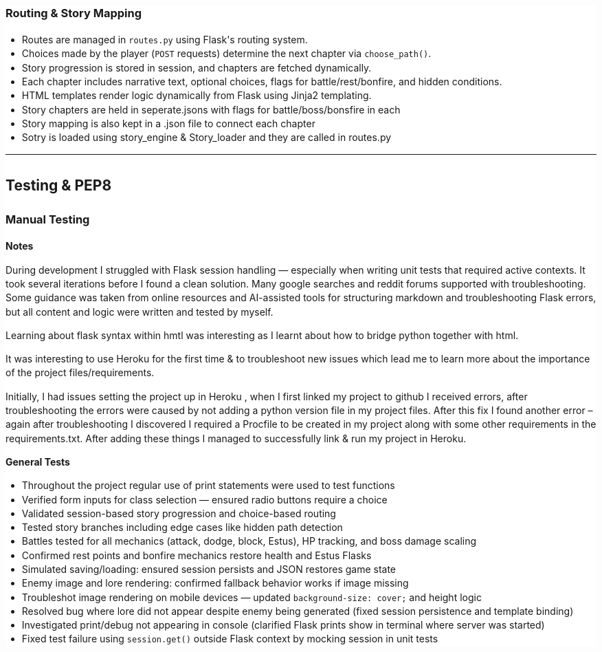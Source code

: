 ### Routing & Story Mapping

- Routes are managed in `routes.py` using Flask's routing system.
- Choices made by the player (`POST` requests) determine the next chapter via `choose_path()`.
- Story progression is stored in session, and chapters are fetched dynamically.
- Each chapter includes narrative text, optional choices, flags for battle/rest/bonfire, and hidden conditions.
- HTML templates render logic dynamically from Flask using Jinja2 templating.
- Story chapters are held in seperate.jsons with flags for battle/boss/bonsfire in each
- Story mapping is also kept in a .json file to connect each chapter
- Sotry is loaded using story_engine & Story_loader and they are called in routes.py

---

## Testing & PEP8

### Manual Testing

**Notes**

During development I struggled with Flask session handling — especially when writing unit tests that required active contexts. It took several iterations before I found a clean solution. Many google searches and reddit forums supported with troubleshooting. Some guidance was taken from online resources and AI-assisted tools for structuring markdown and troubleshooting Flask errors, but all content and logic were written and tested by myself.

Learning about flask syntax within hmtl was interesting as I learnt about how to bridge python together with html.

It was interesting to use Heroku for the first time & to troubleshoot new issues which lead me to  learn more about the importance of the project files/requirements.

Initially, I had issues setting the project up in Heroku , when I first linked my project to github I received errors, after troubleshooting the errors were caused by not adding a python version file in my project files. After this fix I found another error – again after troubleshooting I discovered I required a Procfile to be created in my project along with some other requirements in the requirements.txt. After adding these things I  managed to successfully link & run my project in Heroku.

**General Tests**

- Throughout the project regular use of print statements were used to test functions
- Verified form inputs for class selection — ensured radio buttons require a choice
- Validated session-based story progression and choice-based routing
- Tested story branches including edge cases like hidden path detection
- Battles tested for all mechanics (attack, dodge, block, Estus), HP tracking, and boss damage scaling
- Confirmed rest points and bonfire mechanics restore health and Estus Flasks
- Simulated saving/loading: ensured session persists and JSON restores game state
- Enemy image and lore rendering: confirmed fallback behavior works if image missing
- Troubleshot image rendering on mobile devices — updated `background-size: cover;` and height logic
- Resolved bug where lore did not appear despite enemy being generated (fixed session persistence and template binding)
- Investigated print/debug not appearing in console (clarified Flask prints show in terminal where server was started)
- Fixed test failure using `session.get()` outside Flask context by mocking session in unit tests
